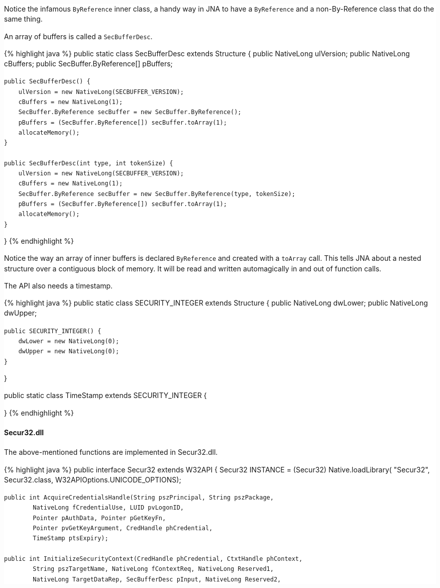 
Notice the infamous `ByReference` inner class, a handy way in JNA to have a `ByReference` and a non-By-Reference class that do the same thing.

An array of buffers is called a `SecBufferDesc`.

{% highlight java %}
public static class SecBufferDesc extends Structure {
    public NativeLong ulVersion;
    public NativeLong cBuffers;
    public SecBuffer.ByReference[] pBuffers;

    public SecBufferDesc() {
        ulVersion = new NativeLong(SECBUFFER_VERSION);
        cBuffers = new NativeLong(1);
        SecBuffer.ByReference secBuffer = new SecBuffer.ByReference();
        pBuffers = (SecBuffer.ByReference[]) secBuffer.toArray(1);
        allocateMemory();
    }

    public SecBufferDesc(int type, int tokenSize) {
        ulVersion = new NativeLong(SECBUFFER_VERSION);
        cBuffers = new NativeLong(1);
        SecBuffer.ByReference secBuffer = new SecBuffer.ByReference(type, tokenSize);
        pBuffers = (SecBuffer.ByReference[]) secBuffer.toArray(1);
        allocateMemory();
    }
}
{% endhighlight %}

Notice the way an array of inner buffers is declared `ByReference` and created with a `toArray` call. This tells JNA about a nested structure over a contiguous block of memory. It will be read and written automagically in and out of function calls.

The API also needs a timestamp.

{% highlight java %}
public static class SECURITY_INTEGER extends Structure {
    public NativeLong dwLower;
    public NativeLong dwUpper;

    public SECURITY_INTEGER() {
        dwLower = new NativeLong(0);
        dwUpper = new NativeLong(0);
    }
}

public static class TimeStamp extends SECURITY_INTEGER {

}
{% endhighlight %}

#### Secur32.dll

The above-mentioned functions are implemented in Secur32.dll.

{% highlight java %}
public interface Secur32 extends W32API {
    Secur32 INSTANCE = (Secur32) Native.loadLibrary(
            "Secur32", Secur32.class, W32APIOptions.UNICODE_OPTIONS);

    public int AcquireCredentialsHandle(String pszPrincipal, String pszPackage,
            NativeLong fCredentialUse, LUID pvLogonID,
            Pointer pAuthData, Pointer pGetKeyFn,
            Pointer pvGetKeyArgument, CredHandle phCredential,
            TimeStamp ptsExpiry);

    public int InitializeSecurityContext(CredHandle phCredential, CtxtHandle phContext,
            String pszTargetName, NativeLong fContextReq, NativeLong Reserved1,
            NativeLong TargetDataRep, SecBufferDesc pInput, NativeLong Reserved2,